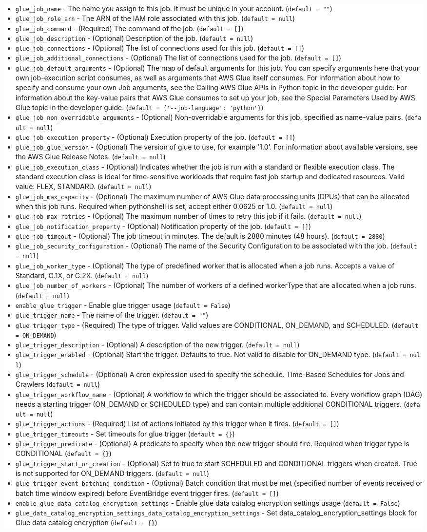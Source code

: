 - `glue_job_name` - The name you assign to this job. It must be unique in your account. (`default = ""`)
- `glue_job_role_arn` - The ARN of the IAM role associated with this job. (`default = null`)
- `glue_job_command` - (Required) The command of the job. (`default = []`)
- `glue_job_description` - (Optional) Description of the job. (`default = null`)
- `glue_job_connections` - (Optional) The list of connections used for this job. (`default = []`)
- `glue_job_additional_connections` - (Optional) The list of connections used for the job. (`default = []`)
- `glue_job_default_arguments` - (Optional) The map of default arguments for this job. You can specify arguments here that your own job-execution script consumes, as well as arguments that AWS Glue itself consumes. For information about how to specify and consume your own Job arguments, see the Calling AWS Glue APIs in Python topic in the developer guide. For information about the key-value pairs that AWS Glue consumes to set up your job, see the Special Parameters Used by AWS Glue topic in the developer guide. (`default = {'--job-language': 'python'}`)
- `glue_job_non_overridable_arguments` - (Optional) Non-overridable arguments for this job, specified as name-value pairs. (`default = null`)
- `glue_job_execution_property` - (Optional) Execution property of the job. (`default = []`)
- `glue_job_glue_version` - (Optional) The version of glue to use, for example '1.0'. For information about available versions, see the AWS Glue Release Notes. (`default = null`)
- `glue_job_execution_class` - (Optional) Indicates whether the job is run with a standard or flexible execution class. The standard execution class is ideal for time-sensitive workloads that require fast job startup and dedicated resources. Valid value: FLEX, STANDARD. (`default = null`)
- `glue_job_max_capacity` - (Optional) The maximum number of AWS Glue data processing units (DPUs) that can be allocated when this job runs. Required when pythonshell is set, accept either 0.0625 or 1.0. (`default = null`)
- `glue_job_max_retries` - (Optional) The maximum number of times to retry this job if it fails. (`default = null`)
- `glue_job_notification_property` - (Optional) Notification property of the job. (`default = []`)
- `glue_job_timeout` - (Optional) The job timeout in minutes. The default is 2880 minutes (48 hours). (`default = 2880`)
- `glue_job_security_configuration` - (Optional) The name of the Security Configuration to be associated with the job. (`default = null`)
- `glue_job_worker_type` - (Optional) The type of predefined worker that is allocated when a job runs. Accepts a value of Standard, G.1X, or G.2X. (`default = null`)
- `glue_job_number_of_workers` - (Optional) The number of workers of a defined workerType that are allocated when a job runs. (`default = null`)
- `enable_glue_trigger` - Enable glue trigger usage (`default = False`)
- `glue_trigger_name` - The name of the trigger. (`default = ""`)
- `glue_trigger_type` - (Required) The type of trigger. Valid values are CONDITIONAL, ON_DEMAND, and SCHEDULED. (`default = ON_DEMAND`)
- `glue_trigger_description` - (Optional) A description of the new trigger. (`default = null`)
- `glue_trigger_enabled` - (Optional) Start the trigger. Defaults to true. Not valid to disable for ON_DEMAND type. (`default = null`)
- `glue_trigger_schedule` - (Optional) A cron expression used to specify the schedule. Time-Based Schedules for Jobs and Crawlers (`default = null`)
- `glue_trigger_workflow_name` - (Optional) A workflow to which the trigger should be associated to. Every workflow graph (DAG) needs a starting trigger (ON_DEMAND or SCHEDULED type) and can contain multiple additional CONDITIONAL triggers. (`default = null`)
- `glue_trigger_actions` - (Required) List of actions initiated by this trigger when it fires.  (`default = []`)
- `glue_trigger_timeouts` - Set timeouts for glue trigger (`default = {}`)
- `glue_trigger_predicate` - (Optional) A predicate to specify when the new trigger should fire. Required when trigger type is CONDITIONAL (`default = {}`)
- `glue_trigger_start_on_creation` - (Optional) Set to true to start SCHEDULED and CONDITIONAL triggers when created. True is not supported for ON_DEMAND triggers. (`default = null`)
- `glue_trigger_event_batching_condition` - (Optional) Batch condition that must be met (specified number of events received or batch time window expired) before EventBridge event trigger fires. (`default = []`)
- `enable_glue_data_catalog_encryption_settings` - Enable glue data catalog encryption settings usage (`default = False`)
- `glue_data_catalog_encryption_settings_data_catalog_encryption_settings` - Set data_catalog_encryption_settings block for Glue data catalog encryption (`default = {}`)